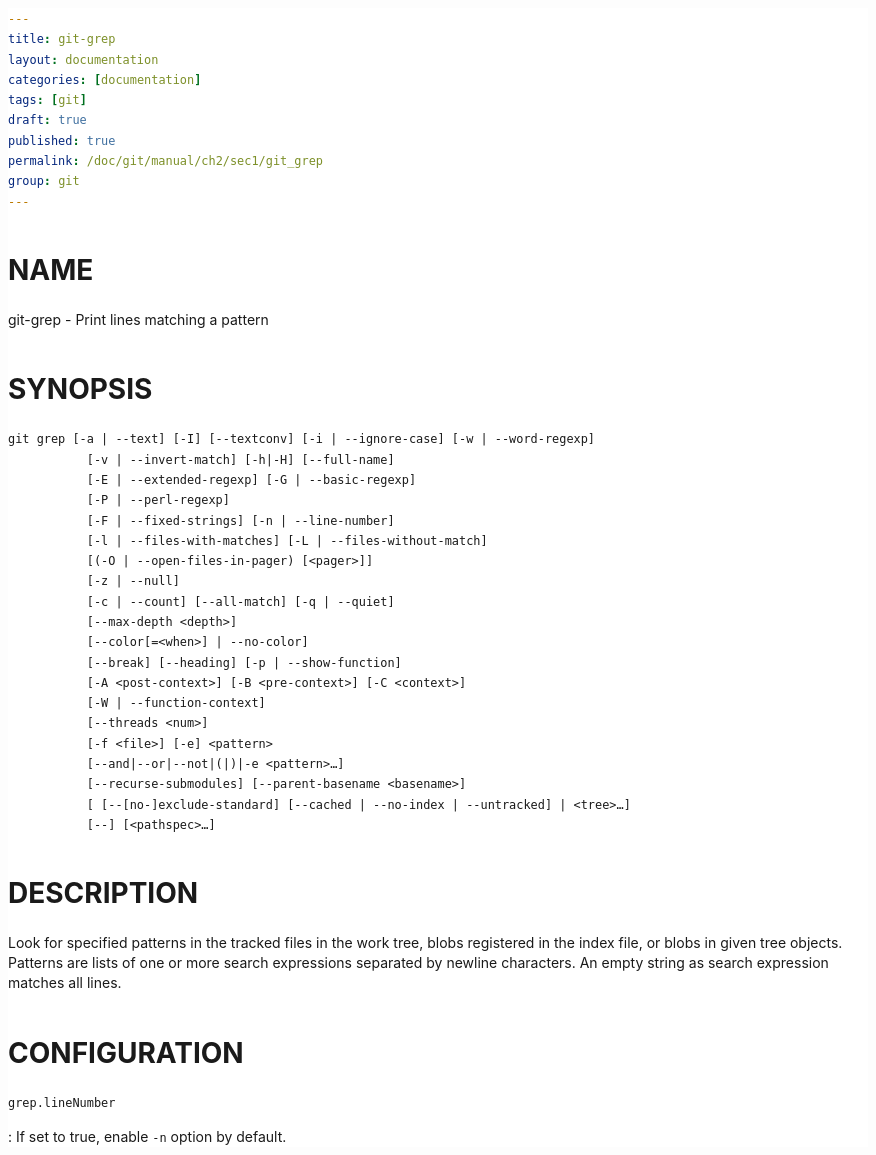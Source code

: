 ```yaml
---
title: git-grep
layout: documentation
categories: [documentation]
tags: [git]
draft: true
published: true
permalink: /doc/git/manual/ch2/sec1/git_grep
group: git
---
```


NAME
====

git-grep - Print lines matching a pattern

SYNOPSIS
========

    git grep [-a | --text] [-I] [--textconv] [-i | --ignore-case] [-w | --word-regexp]
               [-v | --invert-match] [-h|-H] [--full-name]
               [-E | --extended-regexp] [-G | --basic-regexp]
               [-P | --perl-regexp]
               [-F | --fixed-strings] [-n | --line-number]
               [-l | --files-with-matches] [-L | --files-without-match]
               [(-O | --open-files-in-pager) [<pager>]]
               [-z | --null]
               [-c | --count] [--all-match] [-q | --quiet]
               [--max-depth <depth>]
               [--color[=<when>] | --no-color]
               [--break] [--heading] [-p | --show-function]
               [-A <post-context>] [-B <pre-context>] [-C <context>]
               [-W | --function-context]
               [--threads <num>]
               [-f <file>] [-e] <pattern>
               [--and|--or|--not|(|)|-e <pattern>…]
               [--recurse-submodules] [--parent-basename <basename>]
               [ [--[no-]exclude-standard] [--cached | --no-index | --untracked] | <tree>…]
               [--] [<pathspec>…]

DESCRIPTION
===========

Look for specified patterns in the tracked files in the work tree, blobs registered in the index file, or blobs in given tree objects. Patterns are lists of one or more search expressions separated by newline characters. An empty string as search expression matches all lines.

CONFIGURATION
=============

`grep.lineNumber`

:   If set to true, enable `-n` option by default.
